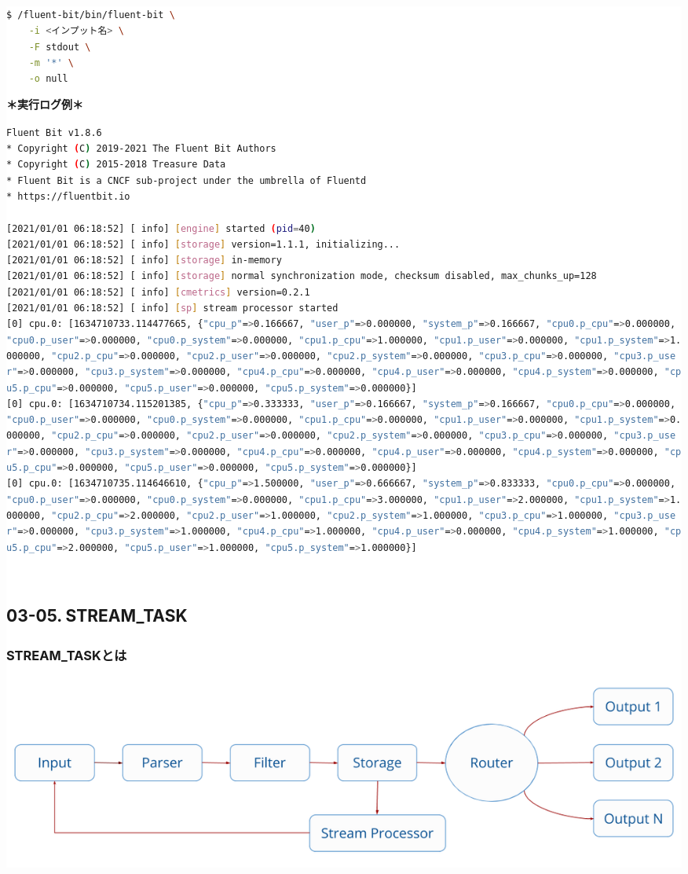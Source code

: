 ```bash
$ /fluent-bit/bin/fluent-bit \
    -i <インプット名> \
    -F stdout \
    -m '*' \
    -o null
```

**＊実行ログ例＊**

```bash
Fluent Bit v1.8.6
* Copyright (C) 2019-2021 The Fluent Bit Authors
* Copyright (C) 2015-2018 Treasure Data
* Fluent Bit is a CNCF sub-project under the umbrella of Fluentd
* https://fluentbit.io

[2021/01/01 06:18:52] [ info] [engine] started (pid=40)
[2021/01/01 06:18:52] [ info] [storage] version=1.1.1, initializing...
[2021/01/01 06:18:52] [ info] [storage] in-memory
[2021/01/01 06:18:52] [ info] [storage] normal synchronization mode, checksum disabled, max_chunks_up=128
[2021/01/01 06:18:52] [ info] [cmetrics] version=0.2.1
[2021/01/01 06:18:52] [ info] [sp] stream processor started
[0] cpu.0: [1634710733.114477665, {"cpu_p"=>0.166667, "user_p"=>0.000000, "system_p"=>0.166667, "cpu0.p_cpu"=>0.000000, "cpu0.p_user"=>0.000000, "cpu0.p_system"=>0.000000, "cpu1.p_cpu"=>1.000000, "cpu1.p_user"=>0.000000, "cpu1.p_system"=>1.000000, "cpu2.p_cpu"=>0.000000, "cpu2.p_user"=>0.000000, "cpu2.p_system"=>0.000000, "cpu3.p_cpu"=>0.000000, "cpu3.p_user"=>0.000000, "cpu3.p_system"=>0.000000, "cpu4.p_cpu"=>0.000000, "cpu4.p_user"=>0.000000, "cpu4.p_system"=>0.000000, "cpu5.p_cpu"=>0.000000, "cpu5.p_user"=>0.000000, "cpu5.p_system"=>0.000000}]
[0] cpu.0: [1634710734.115201385, {"cpu_p"=>0.333333, "user_p"=>0.166667, "system_p"=>0.166667, "cpu0.p_cpu"=>0.000000, "cpu0.p_user"=>0.000000, "cpu0.p_system"=>0.000000, "cpu1.p_cpu"=>0.000000, "cpu1.p_user"=>0.000000, "cpu1.p_system"=>0.000000, "cpu2.p_cpu"=>0.000000, "cpu2.p_user"=>0.000000, "cpu2.p_system"=>0.000000, "cpu3.p_cpu"=>0.000000, "cpu3.p_user"=>0.000000, "cpu3.p_system"=>0.000000, "cpu4.p_cpu"=>0.000000, "cpu4.p_user"=>0.000000, "cpu4.p_system"=>0.000000, "cpu5.p_cpu"=>0.000000, "cpu5.p_user"=>0.000000, "cpu5.p_system"=>0.000000}]
[0] cpu.0: [1634710735.114646610, {"cpu_p"=>1.500000, "user_p"=>0.666667, "system_p"=>0.833333, "cpu0.p_cpu"=>0.000000, "cpu0.p_user"=>0.000000, "cpu0.p_system"=>0.000000, "cpu1.p_cpu"=>3.000000, "cpu1.p_user"=>2.000000, "cpu1.p_system"=>1.000000, "cpu2.p_cpu"=>2.000000, "cpu2.p_user"=>1.000000, "cpu2.p_system"=>1.000000, "cpu3.p_cpu"=>1.000000, "cpu3.p_user"=>0.000000, "cpu3.p_system"=>1.000000, "cpu4.p_cpu"=>1.000000, "cpu4.p_user"=>0.000000, "cpu4.p_system"=>1.000000, "cpu5.p_cpu"=>2.000000, "cpu5.p_user"=>1.000000, "cpu5.p_system"=>1.000000}]
```

<br>

## 03-05. STREAM_TASK

### STREAM_TASKとは

![fluent-bit_stream-task](https://raw.githubusercontent.com/hiroki-it/tech-notebook/master/images/fluent-bit_stream-task.png)
